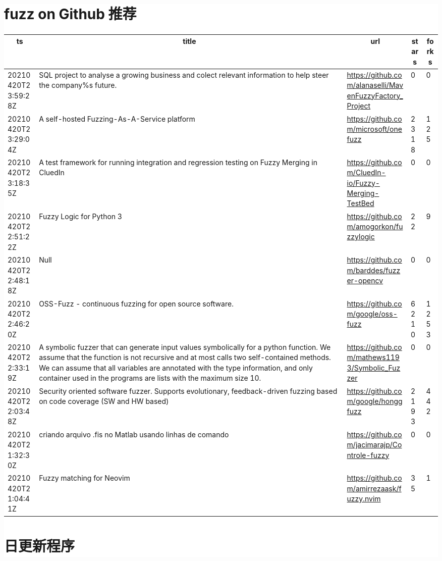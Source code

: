 
# fuzz on Github 推荐
| ts | title | url | stars | forks| 
| --- | --- | --- | --- | ---| 
| 20210420T23:59:28Z | SQL project to analyse a growing business and colect relevant information to help steer the company%s future. | https://github.com/alanaselli/MavenFuzzyFactory_Project | 0 | 0| 
| 20210420T23:29:04Z | A self-hosted Fuzzing-As-A-Service platform | https://github.com/microsoft/onefuzz | 2318 | 125| 
| 20210420T23:18:35Z | A test framework for running integration and regression testing on Fuzzy Merging in CluedIn | https://github.com/CluedIn-io/Fuzzy-Merging-TestBed | 0 | 0| 
| 20210420T22:51:22Z | Fuzzy Logic for Python 3 | https://github.com/amogorkon/fuzzylogic | 22 | 9| 
| 20210420T22:48:18Z | Null | https://github.com/barddes/fuzzer-opencv | 0 | 0| 
| 20210420T22:46:20Z | OSS-Fuzz - continuous fuzzing for open source software. | https://github.com/google/oss-fuzz | 6210 | 1253| 
| 20210420T22:33:19Z | A symbolic fuzzer that can generate input values symbolically for a python function. We assume that the function is not recursive and at most calls two self-contained methods. We can assume that all variables are annotated with the type information, and only container used in the programs are lists with the maximum size 10. | https://github.com/mathews1193/Symbolic_Fuzzer | 0 | 0| 
| 20210420T22:03:48Z | Security oriented software fuzzer. Supports evolutionary, feedback-driven fuzzing based on code coverage (SW and HW based) | https://github.com/google/honggfuzz | 2193 | 442| 
| 20210420T21:32:30Z | criando arquivo .fis no Matlab usando linhas de comando | https://github.com/jacimarajp/Controle-fuzzy | 0 | 0| 
| 20210420T21:04:41Z | Fuzzy matching for Neovim | https://github.com/amirrezaask/fuzzy.nvim | 35 | 1| 



# 日更新程序

